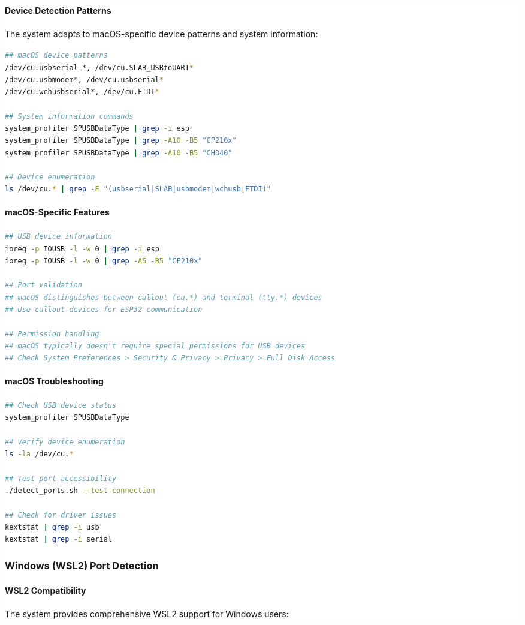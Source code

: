 #### **Device Detection Patterns**
The system adapts to macOS-specific device patterns and system information:

```bash
## macOS device patterns
/dev/cu.usbserial-*, /dev/cu.SLAB_USBtoUART*
/dev/cu.usbmodem*, /dev/cu.usbserial*
/dev/cu.wchusbserial*, /dev/cu.FTDI*

## System information commands
system_profiler SPUSBDataType | grep -i esp
system_profiler SPUSBDataType | grep -A10 -B5 "CP210x"
system_profiler SPUSBDataType | grep -A10 -B5 "CH340"

## Device enumeration
ls /dev/cu.* | grep -E "(usbserial|SLAB|usbmodem|wchusb|FTDI)"
```
#### **macOS-Specific Features**
```bash
## USB device information
ioreg -p IOUSB -l -w 0 | grep -i esp
ioreg -p IOUSB -l -w 0 | grep -A5 -B5 "CP210x"

## Port validation
## macOS distinguishes between callout (cu.*) and terminal (tty.*) devices
## Use callout devices for ESP32 communication

## Permission handling
## macOS typically doesn't require special permissions for USB devices
## Check System Preferences > Security & Privacy > Privacy > Full Disk Access
```
#### **macOS Troubleshooting**
```bash
## Check USB device status
system_profiler SPUSBDataType

## Verify device enumeration
ls -la /dev/cu.*

## Test port accessibility
./detect_ports.sh --test-connection

## Check for driver issues
kextstat | grep -i usb
kextstat | grep -i serial
```
### **Windows (WSL2) Port Detection**

#### **WSL2 Compatibility**
The system provides comprehensive WSL2 support for Windows users:
